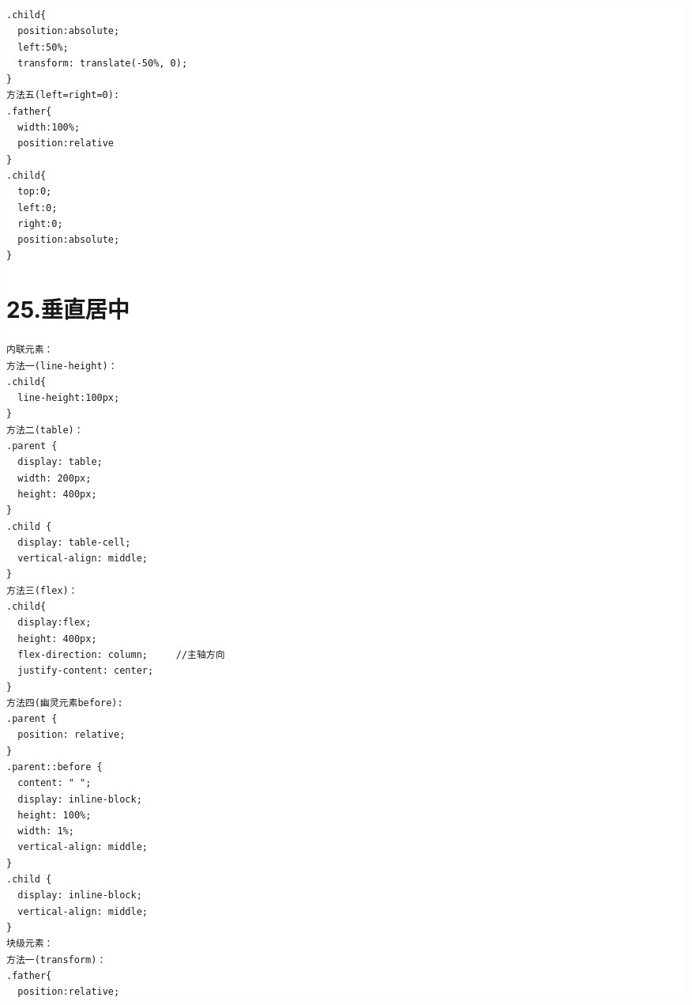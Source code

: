 ```
.child{
  position:absolute;
  left:50%;
  transform: translate(-50%, 0);
}
方法五(left=right=0):
.father{
  width:100%;
  position:relative
}
.child{
  top:0;
  left:0;
  right:0;
  position:absolute;
}
```


# 25.垂直居中
```
内联元素：
方法一(line-height)：
.child{
  line-height:100px;
}
方法二(table)：
.parent {
  display: table;
  width: 200px;
  height: 400px;
}
.child {
  display: table-cell;
  vertical-align: middle;
}
方法三(flex)：
.child{
  display:flex;
  height: 400px;
  flex-direction: column;     //主轴方向
  justify-content: center;
}
方法四(幽灵元素before):
.parent {
  position: relative;
}
.parent::before {
  content: " ";
  display: inline-block;
  height: 100%;
  width: 1%;
  vertical-align: middle;
}
.child {
  display: inline-block;
  vertical-align: middle;
}
块级元素：
方法一(transform)：
.father{
  position:relative;
```